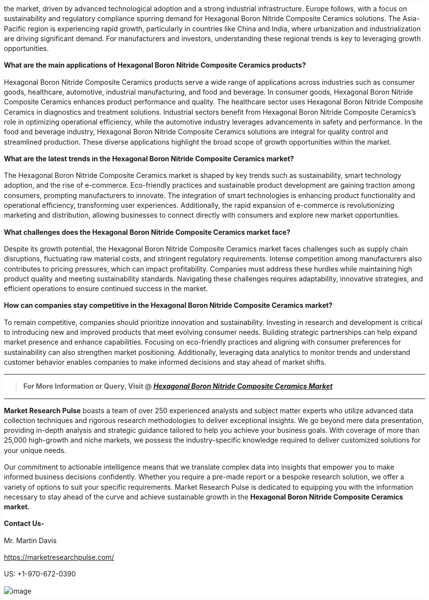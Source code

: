 the market, driven by advanced technological adoption and a strong industrial infrastructure. Europe follows, with a focus on sustainability and regulatory compliance spurring demand for Hexagonal Boron Nitride Composite Ceramics solutions. The Asia-Pacific region is experiencing rapid growth, particularly in countries like China and India, where urbanization and industrialization are driving significant demand. For manufacturers and investors, understanding these regional trends is key to leveraging growth opportunities.</p><p><strong>What are the main applications of Hexagonal Boron Nitride Composite Ceramics products?</strong></p><p>Hexagonal Boron Nitride Composite Ceramics products serve a wide range of applications across industries such as consumer goods, healthcare, automotive, industrial manufacturing, and food and beverage. In consumer goods, Hexagonal Boron Nitride Composite Ceramics enhances product performance and quality. The healthcare sector uses Hexagonal Boron Nitride Composite Ceramics in diagnostics and treatment solutions. Industrial sectors benefit from Hexagonal Boron Nitride Composite Ceramics&rsquo;s role in optimizing operational efficiency, while the automotive industry leverages advancements in safety and performance. In the food and beverage industry, Hexagonal Boron Nitride Composite Ceramics solutions are integral for quality control and streamlined production. These diverse applications highlight the broad scope of growth opportunities within the market.</p><p><strong>What are the latest trends in the Hexagonal Boron Nitride Composite Ceramics market?</strong></p><p>The Hexagonal Boron Nitride Composite Ceramics market is shaped by key trends such as sustainability, smart technology adoption, and the rise of e-commerce. Eco-friendly practices and sustainable product development are gaining traction among consumers, prompting manufacturers to innovate. The integration of smart technologies is enhancing product functionality and operational efficiency, transforming user experiences. Additionally, the rapid expansion of e-commerce is revolutionizing marketing and distribution, allowing businesses to connect directly with consumers and explore new market opportunities.</p><p><strong>What challenges does the Hexagonal Boron Nitride Composite Ceramics market face?</strong></p><p>Despite its growth potential, the Hexagonal Boron Nitride Composite Ceramics market faces challenges such as supply chain disruptions, fluctuating raw material costs, and stringent regulatory requirements. Intense competition among manufacturers also contributes to pricing pressures, which can impact profitability. Companies must address these hurdles while maintaining high product quality and meeting sustainability standards. Navigating these challenges requires adaptability, innovative strategies, and efficient operations to ensure continued success in the market.</p><p><strong>How can companies stay competitive in the Hexagonal Boron Nitride Composite Ceramics market?</strong></p><p>To remain competitive, companies should prioritize innovation and sustainability. Investing in research and development is critical to introducing new and improved products that meet evolving consumer needs. Building strategic partnerships can help expand market presence and enhance capabilities. Focusing on eco-friendly practices and aligning with consumer preferences for sustainability can also strengthen market positioning. Additionally, leveraging data analytics to monitor trends and understand customer behavior enables companies to make informed decisions and stay ahead of market shifts.</p><hr /><blockquote><p><strong>For More Information or Query, Visit @&nbsp;<em><a href="https://marketresearchpulse.com/report/139679/hexagonal-boron-nitride-composite-ceramics-market?utm_source=Linkedin&utm_medium=028">Hexagonal Boron Nitride Composite Ceramics Market</a></em></strong></p></blockquote><hr /><p><strong>Market Research Pulse</strong> boasts a team of over 250 experienced analysts and subject matter experts who utilize advanced data collection techniques and rigorous research methodologies to deliver exceptional insights. We go beyond mere data presentation, providing in-depth analysis and strategic guidance tailored to help you achieve your business goals. With coverage of more than 25,000 high-growth and niche markets, we possess the industry-specific knowledge required to deliver customized solutions for your unique needs.</p><p>Our commitment to actionable intelligence means that we translate complex data into insights that empower you to make informed business decisions confidently. Whether you require a pre-made report or a bespoke research solution, we offer a variety of options to suit your specific requirements. Market Research Pulse is dedicated to equipping you with the information necessary to stay ahead of the curve and achieve sustainable growth in the <strong>Hexagonal Boron Nitride Composite Ceramics market.</strong></p><p><strong>Contact Us-</strong></p><p>Mr. Martin Davis</p><p>https://marketresearchpulse.com/</p><p>US: +1-970-672-0390</p>
![image](https://github.com/user-attachments/assets/e37cd533-502e-4659-96ea-18ca7e9debb8)
